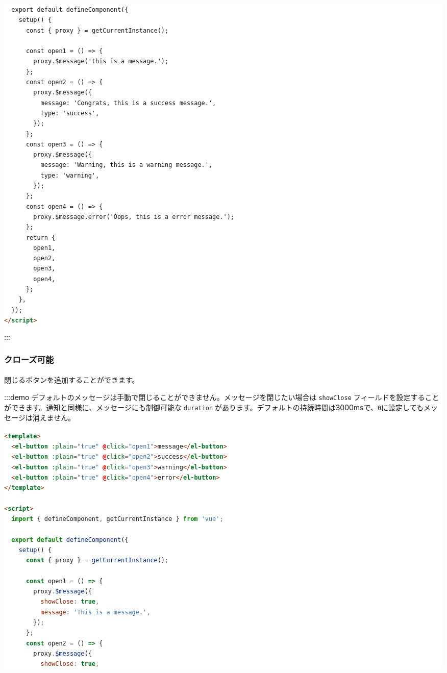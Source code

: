 ```html
  export default defineComponent({
    setup() {
      const { proxy } = getCurrentInstance();

      const open1 = () => {
        proxy.$message('this is a message.');
      };
      const open2 = () => {
        proxy.$message({
          message: 'Congrats, this is a success message.',
          type: 'success',
        });
      };
      const open3 = () => {
        proxy.$message({
          message: 'Warning, this is a warning message.',
          type: 'warning',
        });
      };
      const open4 = () => {
        proxy.$message.error('Oops, this is a error message.');
      };
      return {
        open1,
        open2,
        open3,
        open4,
      };
    },
  });
</script>
```
:::

### クローズ可能

閉じるボタンを追加することができます。

:::demo デフォルトのメッセージは手動で閉じることができません。メッセージを閉じたい場合は `showClose` フィールドを設定することができます。通知と同様に、メッセージにも制御可能な `duration` があります。デフォルトの持続時間は3000msで、`0`に設定してもメッセージは消えません。
```html
<template>
  <el-button :plain="true" @click="open1">message</el-button>
  <el-button :plain="true" @click="open2">success</el-button>
  <el-button :plain="true" @click="open3">warning</el-button>
  <el-button :plain="true" @click="open4">error</el-button>
</template>

<script>
  import { defineComponent, getCurrentInstance } from 'vue';

  export default defineComponent({
    setup() {
      const { proxy } = getCurrentInstance();

      const open1 = () => {
        proxy.$message({
          showClose: true,
          message: 'This is a message.',
        });
      };
      const open2 = () => {
        proxy.$message({
          showClose: true,
```